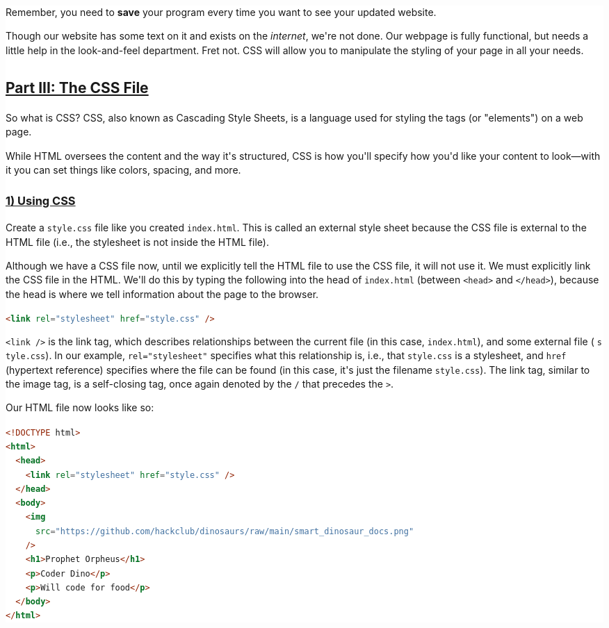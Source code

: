 Remember, you need to **save** your program every time you want to see your updated website.

Though our website has some text on it and exists on the _internet_, we're not done. Our webpage is fully functional, but needs a little help in the look-and-feel department. Fret not. CSS will allow you to manipulate the styling of your page in all your needs.

## [Part III: The CSS File](https://workshops.hackclub.com/personal_website/\#part-iii-the-css-file)

So what is CSS? CSS, also known as Cascading Style Sheets, is a language used for styling the tags (or "elements") on a web page.

While HTML oversees the content and the way it's structured, CSS is how you'll specify how you'd like your content to look—with it you can set things like colors, spacing, and more.

### [1) Using CSS](https://workshops.hackclub.com/personal_website/\#1-using-css)

Create a `style.css` file like you created `index.html`. This is called an external style sheet because the CSS file is external to the HTML file (i.e., the stylesheet is not inside the HTML file).

Although we have a CSS file now, until we explicitly tell the HTML file to use the CSS file, it will not use it. We must explicitly link the CSS file in the HTML. We'll do this by typing the following into the head of `index.html` (between `<head>` and `</head>`), because the head is where we tell information about the page to the browser.

```html
<link rel="stylesheet" href="style.css" />

```

`<link />` is the link tag, which describes relationships between the current file (in this case, `index.html`), and some external file ( `style.css`). In our example, `rel="stylesheet"` specifies what this relationship is, i.e., that `style.css` is a stylesheet, and `href` (hypertext reference) specifies where the file can be found (in this case, it's just the filename `style.css`). The link tag, similar to the image tag, is a self-closing tag, once again denoted by the `/` that precedes the `>`.

Our HTML file now looks like so:

```html
<!DOCTYPE html>
<html>
  <head>
    <link rel="stylesheet" href="style.css" />
  </head>
  <body>
    <img
      src="https://github.com/hackclub/dinosaurs/raw/main/smart_dinosaur_docs.png"
    />
    <h1>Prophet Orpheus</h1>
    <p>Coder Dino</p>
    <p>Will code for food</p>
  </body>
</html>

```
